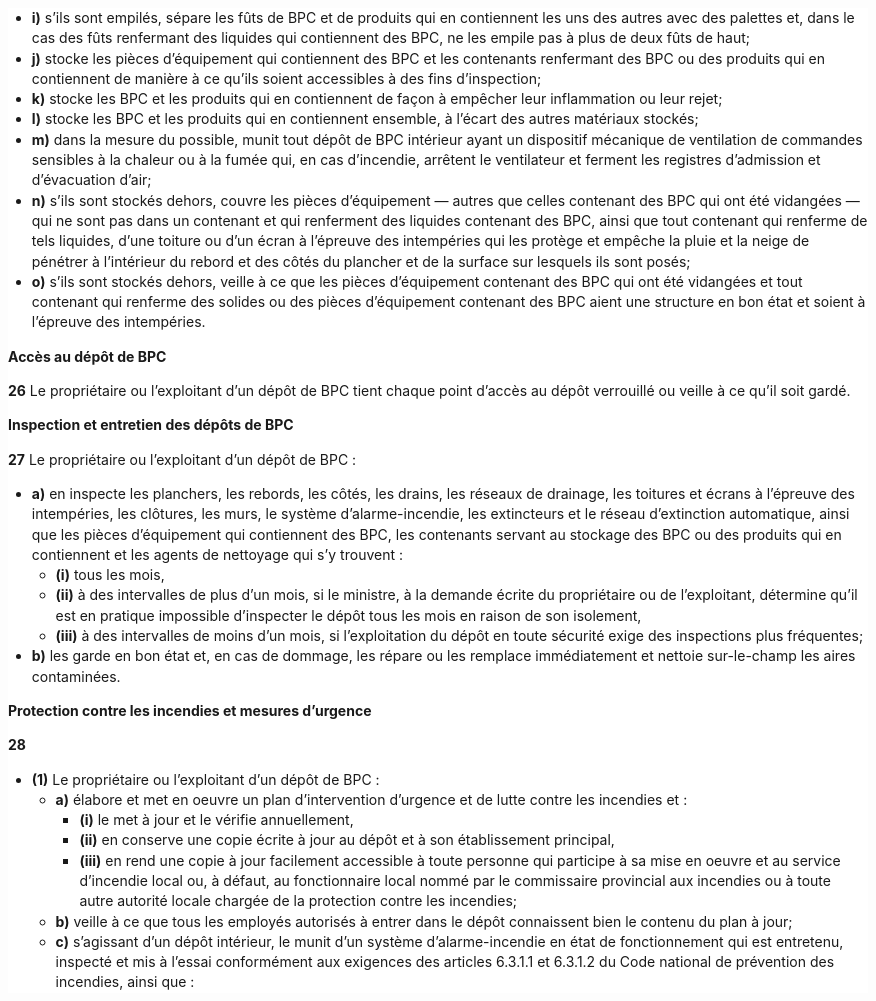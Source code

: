 - **i)** s’ils sont empilés, sépare les fûts de BPC et de produits qui en contiennent les uns des autres avec des palettes et, dans le cas des fûts renfermant des liquides qui contiennent des BPC, ne les empile pas à plus de deux fûts de haut;
- **j)** stocke les pièces d’équipement qui contiennent des BPC et les contenants renfermant des BPC ou des produits qui en contiennent de manière à ce qu’ils soient accessibles à des fins d’inspection;
- **k)** stocke les BPC et les produits qui en contiennent de façon à empêcher leur inflammation ou leur rejet;
- **l)** stocke les BPC et les produits qui en contiennent ensemble, à l’écart des autres matériaux stockés;
- **m)** dans la mesure du possible, munit tout dépôt de BPC intérieur ayant un dispositif mécanique de ventilation de commandes sensibles à la chaleur ou à la fumée qui, en cas d’incendie, arrêtent le ventilateur et ferment les registres d’admission et d’évacuation d’air;
- **n)** s’ils sont stockés dehors, couvre les pièces d’équipement — autres que celles contenant des BPC qui ont été vidangées — qui ne sont pas dans un contenant et qui renferment des liquides contenant des BPC, ainsi que tout contenant qui renferme de tels liquides, d’une toiture ou d’un écran à l’épreuve des intempéries qui les protège et empêche la pluie et la neige de pénétrer à l’intérieur du rebord et des côtés du plancher et de la surface sur lesquels ils sont posés;
- **o)** s’ils sont stockés dehors, veille à ce que les pièces d’équipement contenant des BPC qui ont été vidangées et tout contenant qui renferme des solides ou des pièces d’équipement contenant des BPC aient une structure en bon état et soient à l’épreuve des intempéries.




**Accès au dépôt de BPC**

**26** Le propriétaire ou l’exploitant d’un dépôt de BPC tient chaque point d’accès au dépôt verrouillé ou veille à ce qu’il soit gardé.




**Inspection et entretien des dépôts de BPC**

**27** Le propriétaire ou l’exploitant d’un dépôt de BPC :
- **a)** en inspecte les planchers, les rebords, les côtés, les drains, les réseaux de drainage, les toitures et écrans à l’épreuve des intempéries, les clôtures, les murs, le système d’alarme-incendie, les extincteurs et le réseau d’extinction automatique, ainsi que les pièces d’équipement qui contiennent des BPC, les contenants servant au stockage des BPC ou des produits qui en contiennent et les agents de nettoyage qui s’y trouvent :
	- **(i)** tous les mois,
	- **(ii)** à des intervalles de plus d’un mois, si le ministre, à la demande écrite du propriétaire ou de l’exploitant, détermine qu’il est en pratique impossible d’inspecter le dépôt tous les mois en raison de son isolement,
	- **(iii)** à des intervalles de moins d’un mois, si l’exploitation du dépôt en toute sécurité exige des inspections plus fréquentes;
- **b)** les garde en bon état et, en cas de dommage, les répare ou les remplace immédiatement et nettoie sur-le-champ les aires contaminées.




**Protection contre les incendies et mesures d’urgence**

**28** 

- **(1)** Le propriétaire ou l’exploitant d’un dépôt de BPC :
	- **a)** élabore et met en oeuvre un plan d’intervention d’urgence et de lutte contre les incendies et :
		- **(i)** le met à jour et le vérifie annuellement,
		- **(ii)** en conserve une copie écrite à jour au dépôt et à son établissement principal,
		- **(iii)** en rend une copie à jour facilement accessible à toute personne qui participe à sa mise en oeuvre et au service d’incendie local ou, à défaut, au fonctionnaire local nommé par le commissaire provincial aux incendies ou à toute autre autorité locale chargée de la protection contre les incendies;
	- **b)** veille à ce que tous les employés autorisés à entrer dans le dépôt connaissent bien le contenu du plan à jour;
	- **c)** s’agissant d’un dépôt intérieur, le munit d’un système d’alarme-incendie en état de fonctionnement qui est entretenu, inspecté et mis à l’essai conformément aux exigences des articles 6.3.1.1 et 6.3.1.2 du Code national de prévention des incendies, ainsi que :